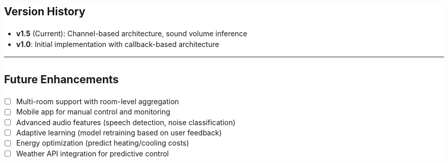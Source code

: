 
## Version History

- **v1.5** (Current): Channel-based architecture, sound volume inference
- **v1.0**: Initial implementation with callback-based architecture

---

## Future Enhancements

- [ ] Multi-room support with room-level aggregation
- [ ] Mobile app for manual control and monitoring
- [ ] Advanced audio features (speech detection, noise classification)
- [ ] Adaptive learning (model retraining based on user feedback)
- [ ] Energy optimization (predict heating/cooling costs)
- [ ] Weather API integration for predictive control
